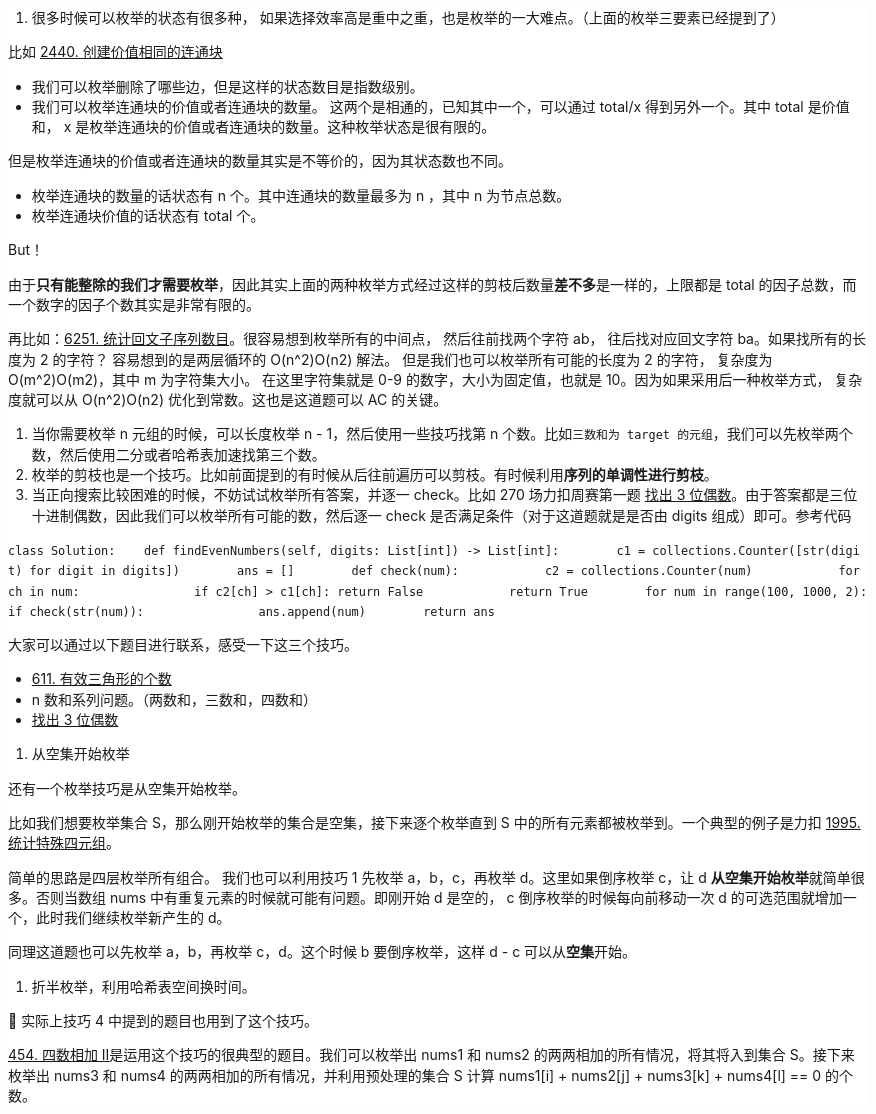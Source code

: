 1. 很多时候可以枚举的状态有很多种， 如果选择效率高是重中之重，也是枚举的一大难点。（上面的枚举三要素已经提到了）

比如 [2440. 创建价值相同的连通块](https://leetcode.cn/problems/create-components-with-same-value/)

- 我们可以枚举删除了哪些边，但是这样的状态数目是指数级别。
- 我们可以枚举连通块的价值或者连通块的数量。 这两个是相通的，已知其中一个，可以通过 total/x 得到另外一个。其中 total 是价值和， x 是枚举连通块的价值或者连通块的数量。这种枚举状态是很有限的。

但是枚举连通块的价值或者连通块的数量其实是不等价的，因为其状态数也不同。

- 枚举连通块的数量的话状态有 n 个。其中连通块的数量最多为 n ，其中 n 为节点总数。
- 枚举连通块价值的话状态有 total 个。

But！

由于**只有能整除的我们才需要枚举**，因此其实上面的两种枚举方式经过这样的剪枝后数量**差不多**是一样的，上限都是 total 的因子总数，而一个数字的因子个数其实是非常有限的。

再比如：[6251. 统计回文子序列数目](https://leetcode.cn/problems/count-palindromic-subsequences/)。很容易想到枚举所有的中间点， 然后往前找两个字符 ab， 往后找对应回文字符 ba。如果找所有的长度为 2 的字符？ 容易想到的是两层循环的 O(n^2)O(n2) 解法。 但是我们也可以枚举所有可能的长度为 2 的字符， 复杂度为 O(m^2)O(m2)，其中 m 为字符集大小。 在这里字符集就是 0-9 的数字，大小为固定值，也就是 10。因为如果采用后一种枚举方式， 复杂度就可以从 O(n^2)O(n2) 优化到常数。这也是这道题可以 AC 的关键。

1. 当你需要枚举 n 元组的时候，可以长度枚举 n - 1，然后使用一些技巧找第 n 个数。比如`三数和为 target 的元组`，我们可以先枚举两个数，然后使用二分或者哈希表加速找第三个数。
2. 枚举的剪枝也是一个技巧。比如前面提到的有时候从后往前遍历可以剪枝。有时候利用**序列的单调性进行剪枝**。
3. 当正向搜索比较困难的时候，不妨试试枚举所有答案，并逐一 check。比如 270 场力扣周赛第一题 [找出 3 位偶数](https://leetcode-cn.com/problems/finding-3-digit-even-numbers/)。由于答案都是三位十进制偶数，因此我们可以枚举所有可能的数，然后逐一 check 是否满足条件（对于这道题就是是否由 digits 组成）即可。参考代码

```
class Solution:    def findEvenNumbers(self, digits: List[int]) -> List[int]:        c1 = collections.Counter([str(digit) for digit in digits])        ans = []        def check(num):            c2 = collections.Counter(num)            for ch in num:                if c2[ch] > c1[ch]: return False            return True        for num in range(100, 1000, 2):            if check(str(num)):                ans.append(num)        return ans
```

大家可以通过以下题目进行联系，感受一下这三个技巧。

- [611. 有效三角形的个数](https://leetcode-cn.com/problems/valid-triangle-number/solution/chao-xiang-xi-pai-xu-shuang-zhi-zhen-611-you-xiao-/)
- n 数和系列问题。（两数和，三数和，四数和）
- [找出 3 位偶数](https://leetcode-cn.com/problems/finding-3-digit-even-numbers/)

1. 从空集开始枚举

还有一个枚举技巧是从空集开始枚举。

比如我们想要枚举集合 S，那么刚开始枚举的集合是空集，接下来逐个枚举直到 S 中的所有元素都被枚举到。一个典型的例子是力扣 [1995. 统计特殊四元组](https://leetcode-cn.com/problems/count-special-quadruplets/)。

简单的思路是四层枚举所有组合。 我们也可以利用技巧 1 先枚举 a，b，c，再枚举 d。这里如果倒序枚举 c，让 d **从空集开始枚举**就简单很多。否则当数组 nums 中有重复元素的时候就可能有问题。即刚开始 d 是空的， c 倒序枚举的时候每向前移动一次 d 的可选范围就增加一个，此时我们继续枚举新产生的 d。

同理这道题也可以先枚举 a，b，再枚举 c，d。这个时候 b 要倒序枚举，这样 d - c 可以从**空集**开始。

1. 折半枚举，利用哈希表空间换时间。

 实际上技巧 4 中提到的题目也用到了这个技巧。

[454. 四数相加 II](https://leetcode-cn.com/problems/4sum-ii/)是运用这个技巧的很典型的题目。我们可以枚举出 nums1 和 nums2 的两两相加的所有情况，将其将入到集合 S。接下来枚举出 nums3 和 nums4 的两两相加的所有情况，并利用预处理的集合 S 计算 nums1[i] + nums2[j] + nums3[k] + nums4[l] == 0 的个数。

